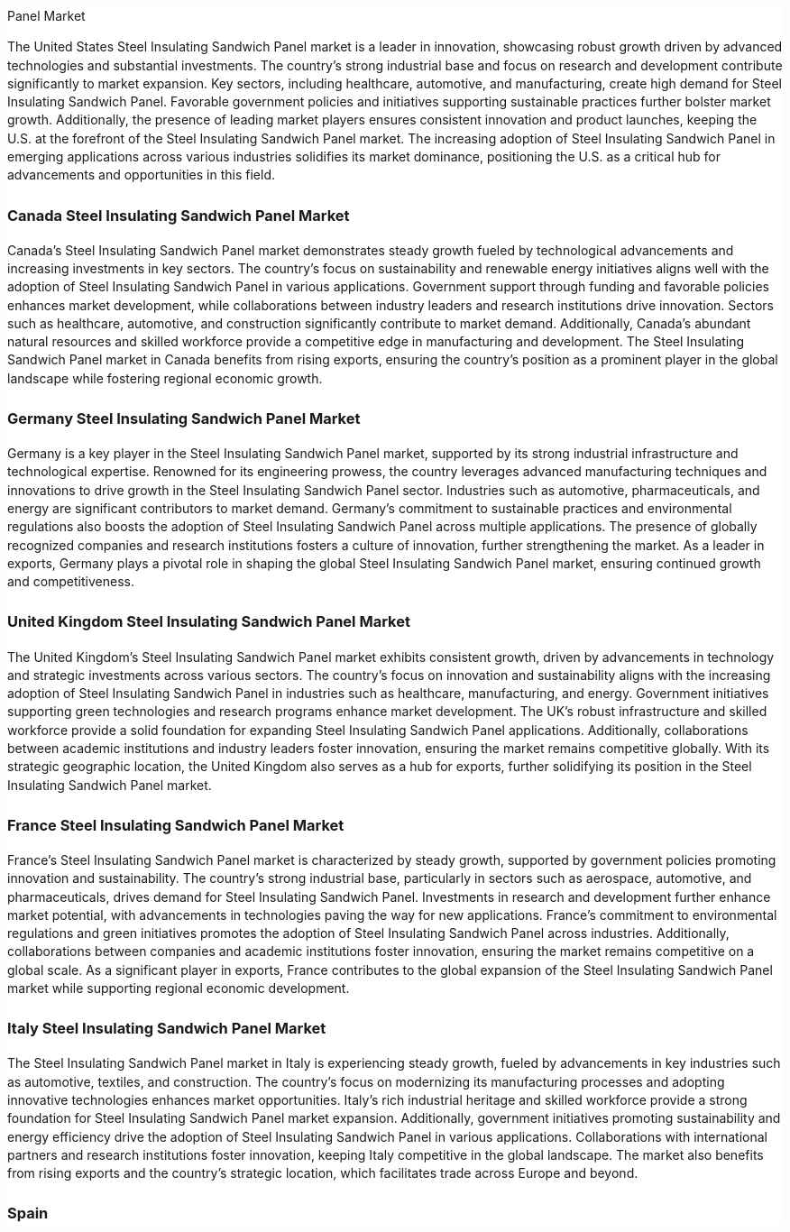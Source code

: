 Panel Market</h3><p>The United States Steel Insulating Sandwich Panel market is a leader in innovation, showcasing robust growth driven by advanced technologies and substantial investments. The country&rsquo;s strong industrial base and focus on research and development contribute significantly to market expansion. Key sectors, including healthcare, automotive, and manufacturing, create high demand for Steel Insulating Sandwich Panel. Favorable government policies and initiatives supporting sustainable practices further bolster market growth. Additionally, the presence of leading market players ensures consistent innovation and product launches, keeping the U.S. at the forefront of the Steel Insulating Sandwich Panel market. The increasing adoption of Steel Insulating Sandwich Panel in emerging applications across various industries solidifies its market dominance, positioning the U.S. as a critical hub for advancements and opportunities in this field.</p><h3>Canada Steel Insulating Sandwich Panel Market</h3><p>Canada&rsquo;s Steel Insulating Sandwich Panel market demonstrates steady growth fueled by technological advancements and increasing investments in key sectors. The country&rsquo;s focus on sustainability and renewable energy initiatives aligns well with the adoption of Steel Insulating Sandwich Panel in various applications. Government support through funding and favorable policies enhances market development, while collaborations between industry leaders and research institutions drive innovation. Sectors such as healthcare, automotive, and construction significantly contribute to market demand. Additionally, Canada&rsquo;s abundant natural resources and skilled workforce provide a competitive edge in manufacturing and development. The Steel Insulating Sandwich Panel market in Canada benefits from rising exports, ensuring the country&rsquo;s position as a prominent player in the global landscape while fostering regional economic growth.</p><h3>Germany Steel Insulating Sandwich Panel Market</h3><p>Germany is a key player in the Steel Insulating Sandwich Panel market, supported by its strong industrial infrastructure and technological expertise. Renowned for its engineering prowess, the country leverages advanced manufacturing techniques and innovations to drive growth in the Steel Insulating Sandwich Panel sector. Industries such as automotive, pharmaceuticals, and energy are significant contributors to market demand. Germany&rsquo;s commitment to sustainable practices and environmental regulations also boosts the adoption of Steel Insulating Sandwich Panel across multiple applications. The presence of globally recognized companies and research institutions fosters a culture of innovation, further strengthening the market. As a leader in exports, Germany plays a pivotal role in shaping the global Steel Insulating Sandwich Panel market, ensuring continued growth and competitiveness.</p><h3>United Kingdom Steel Insulating Sandwich Panel Market</h3><p>The United Kingdom&rsquo;s Steel Insulating Sandwich Panel market exhibits consistent growth, driven by advancements in technology and strategic investments across various sectors. The country&rsquo;s focus on innovation and sustainability aligns with the increasing adoption of Steel Insulating Sandwich Panel in industries such as healthcare, manufacturing, and energy. Government initiatives supporting green technologies and research programs enhance market development. The UK&rsquo;s robust infrastructure and skilled workforce provide a solid foundation for expanding Steel Insulating Sandwich Panel applications. Additionally, collaborations between academic institutions and industry leaders foster innovation, ensuring the market remains competitive globally. With its strategic geographic location, the United Kingdom also serves as a hub for exports, further solidifying its position in the Steel Insulating Sandwich Panel market.</p><h3>France Steel Insulating Sandwich Panel Market</h3><p>France&rsquo;s Steel Insulating Sandwich Panel market is characterized by steady growth, supported by government policies promoting innovation and sustainability. The country&rsquo;s strong industrial base, particularly in sectors such as aerospace, automotive, and pharmaceuticals, drives demand for Steel Insulating Sandwich Panel. Investments in research and development further enhance market potential, with advancements in technologies paving the way for new applications. France&rsquo;s commitment to environmental regulations and green initiatives promotes the adoption of Steel Insulating Sandwich Panel across industries. Additionally, collaborations between companies and academic institutions foster innovation, ensuring the market remains competitive on a global scale. As a significant player in exports, France contributes to the global expansion of the Steel Insulating Sandwich Panel market while supporting regional economic development.</p><h3>Italy Steel Insulating Sandwich Panel Market</h3><p>The Steel Insulating Sandwich Panel market in Italy is experiencing steady growth, fueled by advancements in key industries such as automotive, textiles, and construction. The country&rsquo;s focus on modernizing its manufacturing processes and adopting innovative technologies enhances market opportunities. Italy&rsquo;s rich industrial heritage and skilled workforce provide a strong foundation for Steel Insulating Sandwich Panel market expansion. Additionally, government initiatives promoting sustainability and energy efficiency drive the adoption of Steel Insulating Sandwich Panel in various applications. Collaborations with international partners and research institutions foster innovation, keeping Italy competitive in the global landscape. The market also benefits from rising exports and the country&rsquo;s strategic location, which facilitates trade across Europe and beyond.</p><h3>Spain